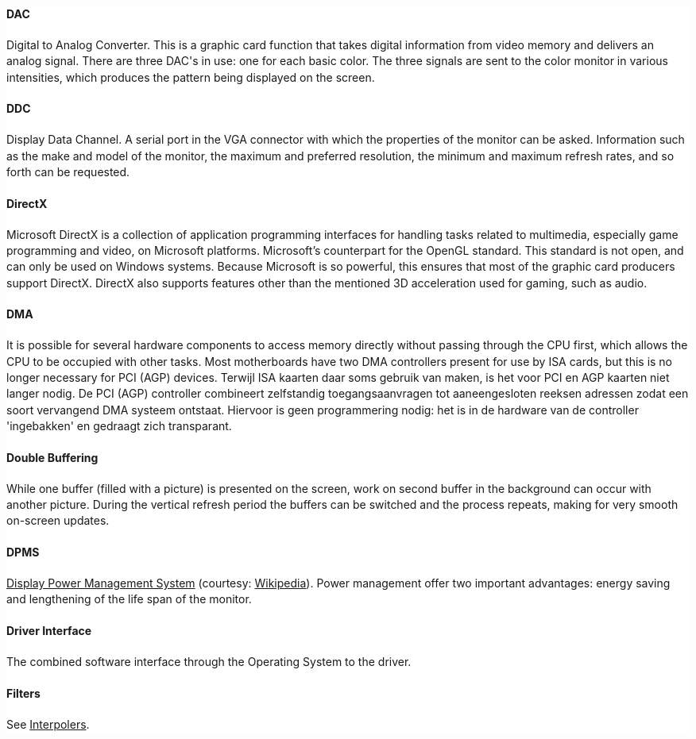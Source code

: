 
<a name="DAC"></a>
<h4>DAC</h4>
<p>Digital to Analog Converter. This is a graphic card function that takes digital information from video memory and delivers an analog signal. There are three DAC's in use: one for each basic color. The three signals are sent to the color monitor in various intensities, which produces the pattern being displayed on the screen. </p>


<a name="DDC"></a>
<h4>DDC</h4>
<p>Display Data Channel. A serial port in the VGA connector with which the properties of the monitor can be asked. Information such as the make and model of the monitor, the maximum and preferred resolution, the minimum and maximum refresh rates, and so forth can be requested. </p>


<a name="DirectX"></a>
<h4>DirectX</h4>
<p>Microsoft DirectX is a collection of application programming interfaces for handling tasks related to multimedia, especially game programming and video, on Microsoft platforms. Microsoft’s counterpart for the OpenGL standard. This standard is not open, and can only be used on Windows systems. Because Microsoft is so powerful, this ensures that most of the graphic card producers support DirectX. DirectX also supports features other than the mentioned 3D acceleration used for gaming, such as audio.</p>

<a name="DMA"></a>
<h4>DMA</h4>
<p>It is possible for several hardware components to access memory directly without passing through the CPU first, which allows the CPU to be occupied with other tasks. Most motherboards have two DMA controllers present for use by ISA cards, but this is no longer necessary for PCI (AGP) devices. Terwijl ISA kaarten daar soms gebruik van maken, is het voor PCI en AGP kaarten niet langer nodig. De PCI (AGP) controller combineert zelfstandig toegangsaanvragen tot aaneengesloten reeksen adressen zodat een soort vervangend DMA systeem ontstaat. Hiervoor is geen programmering nodig: het is in de hardware van de controller 'ingebakken' en gedraagt zich transparant. </p>

<a name="DoubleBuffering"></a>
<h4>Double Buffering</h4>
<p>While one buffer (filled with a picture) is presented on the screen, work on second buffer in the background can occur with another picture. During the vertical refresh period the buffers can be switched and the process repeats, making for very smooth on-screen updates. </p>


<a name="DPMS"></a>
<h4>DPMS</h4>
<p><a href="https://en.wikipedia.org/wiki/DPMS" target="_blank">Display Power Management System</a> (courtesy: <a href="http://www.wikipedia.org" target="_blank">Wikipedia</a>). Power management offer two important advantages: energy saving and lengthening of the life span of the monitor. </p>


<a name="DriverInterface"></a>
<h4>Driver Interface</h4>
<p>The combined software interface through the Operating System to the driver. </p>


<a name="Filters"></a>
<h4>Filters</h4>
<p>See <a href="#Interpolers">Interpolers</a>. </p>
